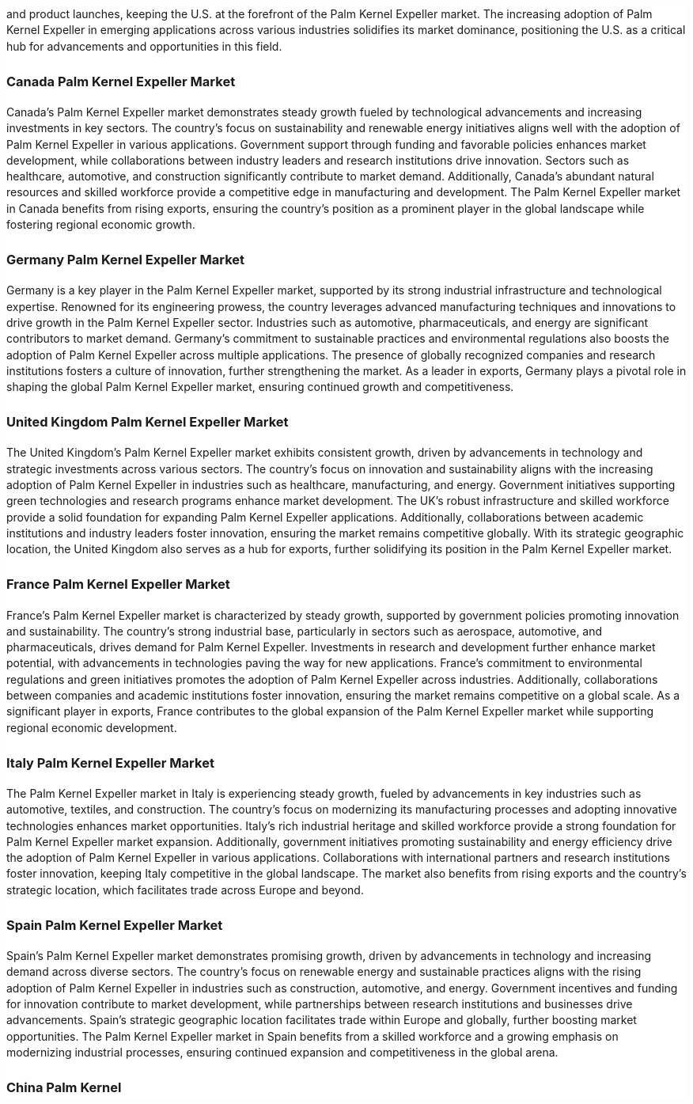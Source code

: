 and product launches, keeping the U.S. at the forefront of the Palm Kernel Expeller market. The increasing adoption of Palm Kernel Expeller in emerging applications across various industries solidifies its market dominance, positioning the U.S. as a critical hub for advancements and opportunities in this field.</p><h3>Canada Palm Kernel Expeller Market</h3><p>Canada&rsquo;s Palm Kernel Expeller market demonstrates steady growth fueled by technological advancements and increasing investments in key sectors. The country&rsquo;s focus on sustainability and renewable energy initiatives aligns well with the adoption of Palm Kernel Expeller in various applications. Government support through funding and favorable policies enhances market development, while collaborations between industry leaders and research institutions drive innovation. Sectors such as healthcare, automotive, and construction significantly contribute to market demand. Additionally, Canada&rsquo;s abundant natural resources and skilled workforce provide a competitive edge in manufacturing and development. The Palm Kernel Expeller market in Canada benefits from rising exports, ensuring the country&rsquo;s position as a prominent player in the global landscape while fostering regional economic growth.</p><h3>Germany Palm Kernel Expeller Market</h3><p>Germany is a key player in the Palm Kernel Expeller market, supported by its strong industrial infrastructure and technological expertise. Renowned for its engineering prowess, the country leverages advanced manufacturing techniques and innovations to drive growth in the Palm Kernel Expeller sector. Industries such as automotive, pharmaceuticals, and energy are significant contributors to market demand. Germany&rsquo;s commitment to sustainable practices and environmental regulations also boosts the adoption of Palm Kernel Expeller across multiple applications. The presence of globally recognized companies and research institutions fosters a culture of innovation, further strengthening the market. As a leader in exports, Germany plays a pivotal role in shaping the global Palm Kernel Expeller market, ensuring continued growth and competitiveness.</p><h3>United Kingdom Palm Kernel Expeller Market</h3><p>The United Kingdom&rsquo;s Palm Kernel Expeller market exhibits consistent growth, driven by advancements in technology and strategic investments across various sectors. The country&rsquo;s focus on innovation and sustainability aligns with the increasing adoption of Palm Kernel Expeller in industries such as healthcare, manufacturing, and energy. Government initiatives supporting green technologies and research programs enhance market development. The UK&rsquo;s robust infrastructure and skilled workforce provide a solid foundation for expanding Palm Kernel Expeller applications. Additionally, collaborations between academic institutions and industry leaders foster innovation, ensuring the market remains competitive globally. With its strategic geographic location, the United Kingdom also serves as a hub for exports, further solidifying its position in the Palm Kernel Expeller market.</p><h3>France Palm Kernel Expeller Market</h3><p>France&rsquo;s Palm Kernel Expeller market is characterized by steady growth, supported by government policies promoting innovation and sustainability. The country&rsquo;s strong industrial base, particularly in sectors such as aerospace, automotive, and pharmaceuticals, drives demand for Palm Kernel Expeller. Investments in research and development further enhance market potential, with advancements in technologies paving the way for new applications. France&rsquo;s commitment to environmental regulations and green initiatives promotes the adoption of Palm Kernel Expeller across industries. Additionally, collaborations between companies and academic institutions foster innovation, ensuring the market remains competitive on a global scale. As a significant player in exports, France contributes to the global expansion of the Palm Kernel Expeller market while supporting regional economic development.</p><h3>Italy Palm Kernel Expeller Market</h3><p>The Palm Kernel Expeller market in Italy is experiencing steady growth, fueled by advancements in key industries such as automotive, textiles, and construction. The country&rsquo;s focus on modernizing its manufacturing processes and adopting innovative technologies enhances market opportunities. Italy&rsquo;s rich industrial heritage and skilled workforce provide a strong foundation for Palm Kernel Expeller market expansion. Additionally, government initiatives promoting sustainability and energy efficiency drive the adoption of Palm Kernel Expeller in various applications. Collaborations with international partners and research institutions foster innovation, keeping Italy competitive in the global landscape. The market also benefits from rising exports and the country&rsquo;s strategic location, which facilitates trade across Europe and beyond.</p><h3>Spain Palm Kernel Expeller Market</h3><p>Spain&rsquo;s Palm Kernel Expeller market demonstrates promising growth, driven by advancements in technology and increasing demand across diverse sectors. The country&rsquo;s focus on renewable energy and sustainable practices aligns with the rising adoption of Palm Kernel Expeller in industries such as construction, automotive, and energy. Government incentives and funding for innovation contribute to market development, while partnerships between research institutions and businesses drive advancements. Spain&rsquo;s strategic geographic location facilitates trade within Europe and globally, further boosting market opportunities. The Palm Kernel Expeller market in Spain benefits from a skilled workforce and a growing emphasis on modernizing industrial processes, ensuring continued expansion and competitiveness in the global arena.</p><h3>China Palm Kernel